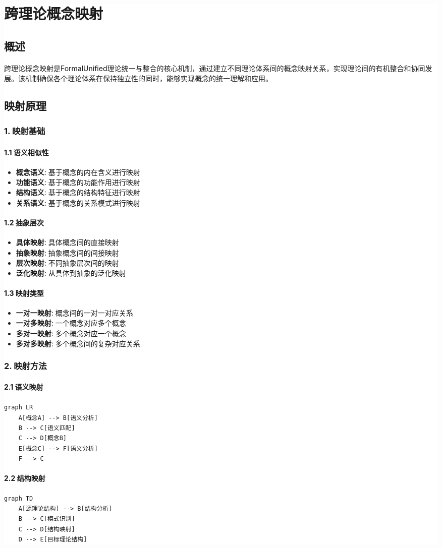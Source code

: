 # 跨理论概念映射

## 概述

跨理论概念映射是FormalUnified理论统一与整合的核心机制，通过建立不同理论体系间的概念映射关系，实现理论间的有机整合和协同发展。该机制确保各个理论体系在保持独立性的同时，能够实现概念的统一理解和应用。

## 映射原理

### 1. 映射基础

#### 1.1 语义相似性
- **概念语义**: 基于概念的内在含义进行映射
- **功能语义**: 基于概念的功能作用进行映射
- **结构语义**: 基于概念的结构特征进行映射
- **关系语义**: 基于概念的关系模式进行映射

#### 1.2 抽象层次
- **具体映射**: 具体概念间的直接映射
- **抽象映射**: 抽象概念间的间接映射
- **层次映射**: 不同抽象层次间的映射
- **泛化映射**: 从具体到抽象的泛化映射

#### 1.3 映射类型
- **一对一映射**: 概念间的一对一对应关系
- **一对多映射**: 一个概念对应多个概念
- **多对一映射**: 多个概念对应一个概念
- **多对多映射**: 多个概念间的复杂对应关系

### 2. 映射方法

#### 2.1 语义映射
```mermaid
graph LR
    A[概念A] --> B[语义分析]
    B --> C[语义匹配]
    C --> D[概念B]
    E[概念C] --> F[语义分析]
    F --> C
```

#### 2.2 结构映射
```mermaid
graph TD
    A[源理论结构] --> B[结构分析]
    B --> C[模式识别]
    C --> D[结构映射]
    D --> E[目标理论结构]
```
